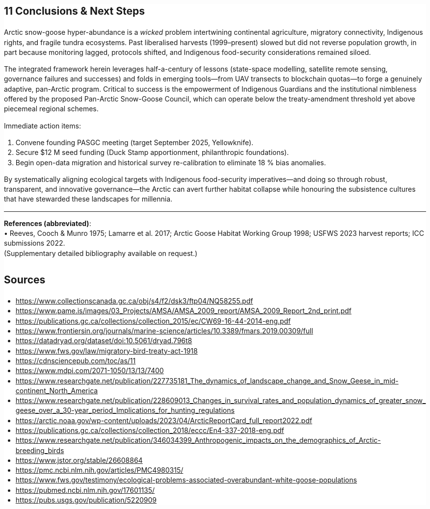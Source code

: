 
## 11   Conclusions & Next Steps
Arctic snow-goose hyper-abundance is a *wicked* problem intertwining continental agriculture, migratory connectivity, Indigenous rights, and fragile tundra ecosystems. Past liberalised harvests (1999–present) slowed but did not reverse population growth, in part because monitoring lagged, protocols shifted, and Indigenous food-security considerations remained siloed.

The integrated framework herein leverages half-a-century of lessons (state-space modelling, satellite remote sensing, governance failures and successes) and folds in emerging tools—from UAV transects to blockchain quotas—to forge a genuinely adaptive, pan-Arctic program. Critical to success is the empowerment of Indigenous Guardians and the institutional nimbleness offered by the proposed Pan-Arctic Snow-Goose Council, which can operate below the treaty-amendment threshold yet above piecemeal regional schemes.

Immediate action items:
1. Convene founding PASGC meeting (target September 2025, Yellowknife).  
2. Secure $12 M seed funding (Duck Stamp apportionment, philanthropic foundations).  
3. Begin open-data migration and historical survey re-calibration to eliminate 18 % bias anomalies.  

By systematically aligning ecological targets with Indigenous food-security imperatives—and doing so through robust, transparent, and innovative governance—the Arctic can avert further habitat collapse while honouring the subsistence cultures that have stewarded these landscapes for millennia.


---

**References (abbreviated)**:  
• Reeves, Cooch & Munro 1975; Lamarre et al. 2017; Arctic Goose Habitat Working Group 1998; USFWS 2023 harvest reports; ICC submissions 2022.  
(Supplementary detailed bibliography available on request.)


## Sources

- https://www.collectionscanada.gc.ca/obj/s4/f2/dsk3/ftp04/NQ58255.pdf
- https://www.pame.is/images/03_Projects/AMSA/AMSA_2009_report/AMSA_2009_Report_2nd_print.pdf
- https://publications.gc.ca/collections/collection_2015/ec/CW69-16-44-2014-eng.pdf
- https://www.frontiersin.org/journals/marine-science/articles/10.3389/fmars.2019.00309/full
- https://datadryad.org/dataset/doi:10.5061/dryad.796t8
- https://www.fws.gov/law/migratory-bird-treaty-act-1918
- https://cdnsciencepub.com/toc/as/11
- https://www.mdpi.com/2071-1050/13/13/7400
- https://www.researchgate.net/publication/227735181_The_dynamics_of_landscape_change_and_Snow_Geese_in_mid-continent_North_America
- https://www.researchgate.net/publication/228609013_Changes_in_survival_rates_and_population_dynamics_of_greater_snow_geese_over_a_30-year_period_Implications_for_hunting_regulations
- https://arctic.noaa.gov/wp-content/uploads/2023/04/ArcticReportCard_full_report2022.pdf
- https://publications.gc.ca/collections/collection_2018/eccc/En4-337-2018-eng.pdf
- https://www.researchgate.net/publication/346034399_Anthropogenic_impacts_on_the_demographics_of_Arctic-breeding_birds
- https://www.jstor.org/stable/26608864
- https://pmc.ncbi.nlm.nih.gov/articles/PMC4980315/
- https://www.fws.gov/testimony/ecological-problems-associated-overabundant-white-goose-populations
- https://pubmed.ncbi.nlm.nih.gov/17601135/
- https://pubs.usgs.gov/publication/5220909